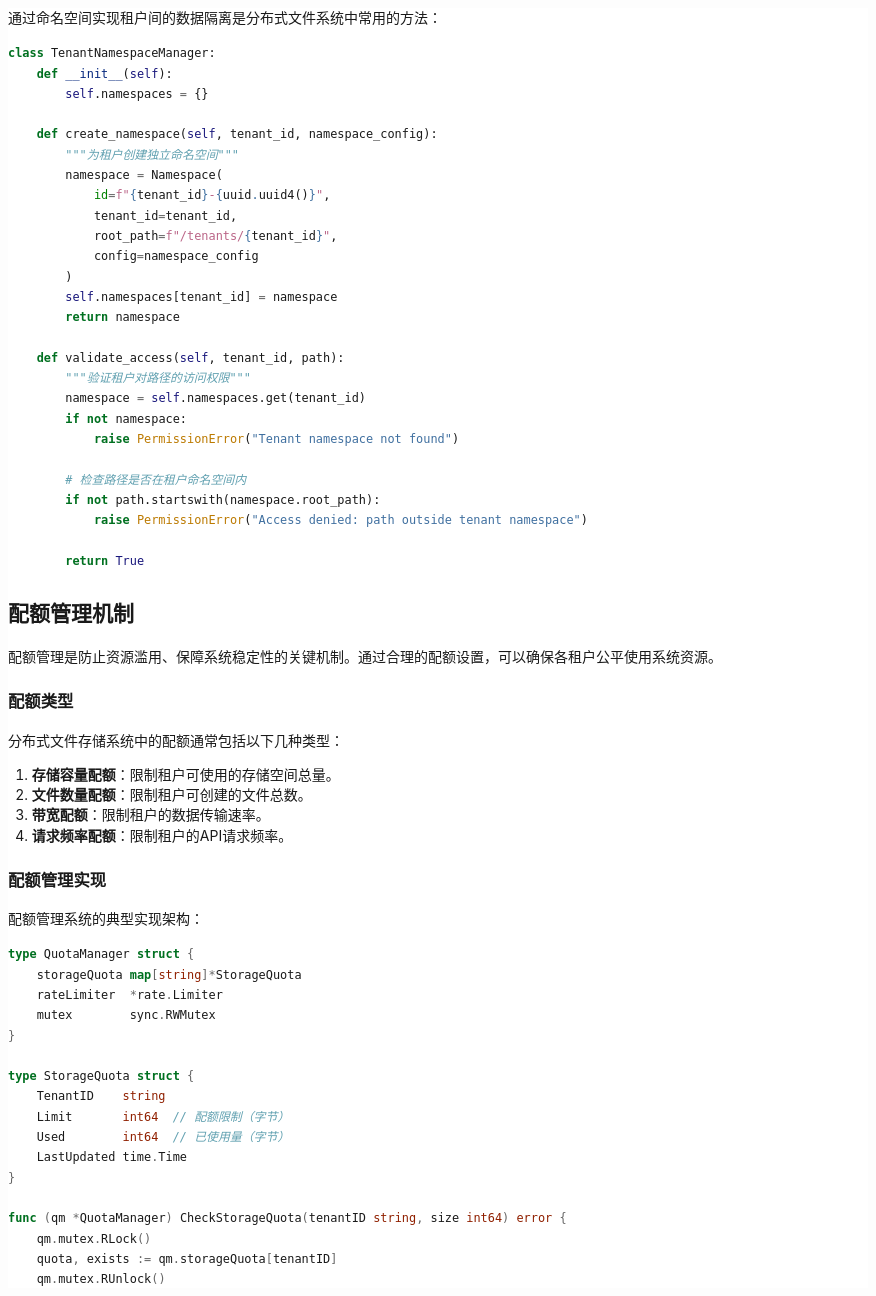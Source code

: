 通过命名空间实现租户间的数据隔离是分布式文件系统中常用的方法：

```python
class TenantNamespaceManager:
    def __init__(self):
        self.namespaces = {}
    
    def create_namespace(self, tenant_id, namespace_config):
        """为租户创建独立命名空间"""
        namespace = Namespace(
            id=f"{tenant_id}-{uuid.uuid4()}",
            tenant_id=tenant_id,
            root_path=f"/tenants/{tenant_id}",
            config=namespace_config
        )
        self.namespaces[tenant_id] = namespace
        return namespace
    
    def validate_access(self, tenant_id, path):
        """验证租户对路径的访问权限"""
        namespace = self.namespaces.get(tenant_id)
        if not namespace:
            raise PermissionError("Tenant namespace not found")
        
        # 检查路径是否在租户命名空间内
        if not path.startswith(namespace.root_path):
            raise PermissionError("Access denied: path outside tenant namespace")
        
        return True
```

## 配额管理机制

配额管理是防止资源滥用、保障系统稳定性的关键机制。通过合理的配额设置，可以确保各租户公平使用系统资源。

### 配额类型

分布式文件存储系统中的配额通常包括以下几种类型：

1. **存储容量配额**：限制租户可使用的存储空间总量。
2. **文件数量配额**：限制租户可创建的文件总数。
3. **带宽配额**：限制租户的数据传输速率。
4. **请求频率配额**：限制租户的API请求频率。

### 配额管理实现

配额管理系统的典型实现架构：

```go
type QuotaManager struct {
    storageQuota map[string]*StorageQuota
    rateLimiter  *rate.Limiter
    mutex        sync.RWMutex
}

type StorageQuota struct {
    TenantID    string
    Limit       int64  // 配额限制（字节）
    Used        int64  // 已使用量（字节）
    LastUpdated time.Time
}

func (qm *QuotaManager) CheckStorageQuota(tenantID string, size int64) error {
    qm.mutex.RLock()
    quota, exists := qm.storageQuota[tenantID]
    qm.mutex.RUnlock()
```